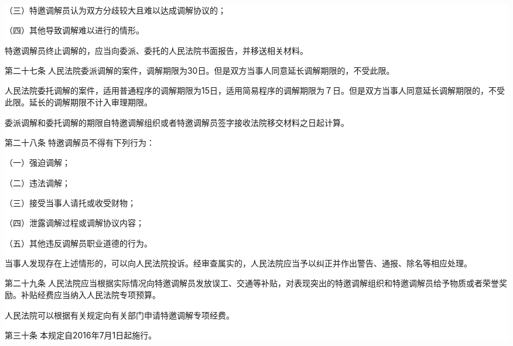 （三）特邀调解员认为双方分歧较大且难以达成调解协议的；

（四）其他导致调解难以进行的情形。

特邀调解员终止调解的，应当向委派、委托的人民法院书面报告，并移送相关材料。

第二十七条 人民法院委派调解的案件，调解期限为30日。但是双方当事人同意延长调解期限的，不受此限。

人民法院委托调解的案件，适用普通程序的调解期限为15日，适用简易程序的调解期限为７日。但是双方当事人同意延长调解期限的，不受此限。延长的调解期限不计入审理期限。

委派调解和委托调解的期限自特邀调解组织或者特邀调解员签字接收法院移交材料之日起计算。

第二十八条 特邀调解员不得有下列行为：

（一）强迫调解；

（二）违法调解；

（三）接受当事人请托或收受财物；

（四）泄露调解过程或调解协议内容；

（五）其他违反调解员职业道德的行为。

当事人发现存在上述情形的，可以向人民法院投诉。经审查属实的，人民法院应当予以纠正并作出警告、通报、除名等相应处理。

第二十九条 人民法院应当根据实际情况向特邀调解员发放误工、交通等补贴，对表现突出的特邀调解组织和特邀调解员给予物质或者荣誉奖励。补贴经费应当纳入人民法院专项预算。

人民法院可以根据有关规定向有关部门申请特邀调解专项经费。

第三十条 本规定自2016年7月1日起施行。
